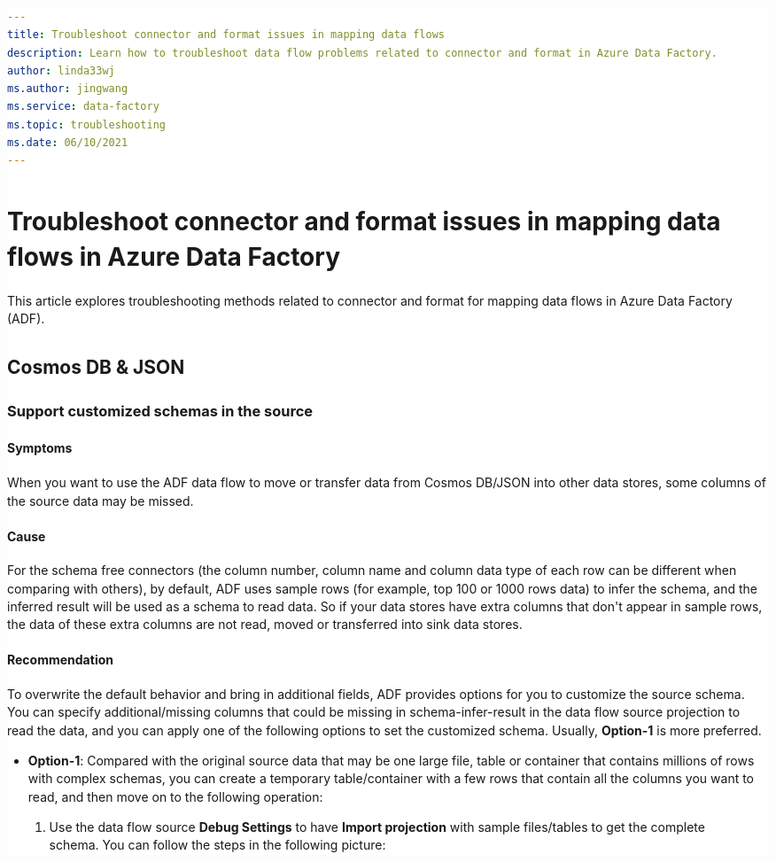 ```yaml
---
title: Troubleshoot connector and format issues in mapping data flows
description: Learn how to troubleshoot data flow problems related to connector and format in Azure Data Factory.
author: linda33wj
ms.author: jingwang
ms.service: data-factory
ms.topic: troubleshooting 
ms.date: 06/10/2021
---
```



# Troubleshoot connector and format issues in mapping data flows in Azure Data Factory


This article explores troubleshooting methods related to connector and format for mapping data flows in Azure Data Factory (ADF).


## Cosmos DB & JSON

### Support customized schemas in the source

#### Symptoms
When you want to use the ADF data flow to move or transfer data from Cosmos DB/JSON into other data stores, some columns of the source data may be missed. 

#### Cause 
For the schema free connectors (the column number, column name and column data type of each row can be different when comparing with others), by default, ADF uses sample rows (for example, top 100 or 1000 rows data) to infer the schema, and the inferred result will be used as a schema to read data. So if your data stores have extra columns that don't appear in sample rows, the data of these extra columns are not read, moved or transferred into sink data stores.

#### Recommendation
To overwrite the default behavior and bring in additional fields, ADF provides options for you to customize the source schema. You can specify additional/missing columns that could be missing in schema-infer-result in the data flow source projection to read the data, and you can apply one of the following options to set the customized schema. Usually, **Option-1** is more preferred.

- **Option-1**: Compared with the original source data that may be one large file, table or container that contains millions of rows with complex schemas, you can create a temporary table/container with a few rows that contain all the columns you want to read, and then move on to the following operation: 

    1. Use the data flow source **Debug Settings** to have **Import projection** with sample files/tables to get the complete schema. You can follow the steps in the following picture:<br/>
